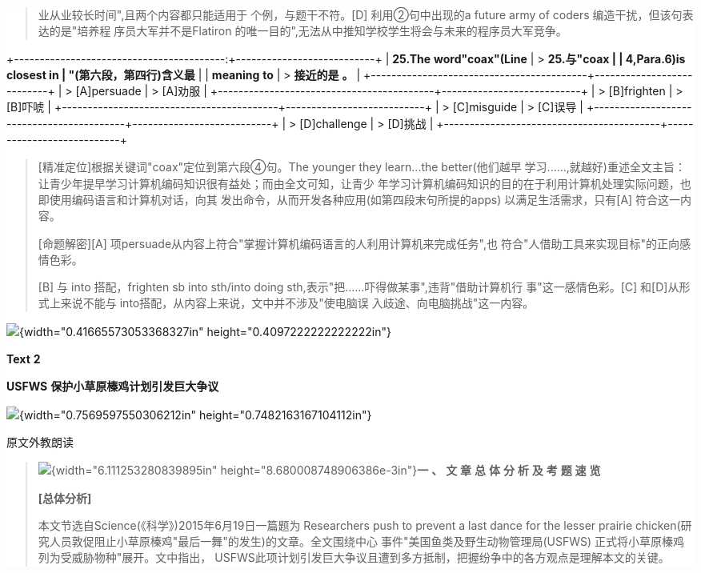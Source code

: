 > 业从业较长时间",且两个内容都只能适用于 个例，与题干不符。\[D\]
> 利用②句中出现的a future army of coders 编造干扰，但该句表达的是"培养程
> 序员大军并不是Flatiron
> 的唯一目的",无法从中推知学校学生将会与未来的程序员大军竞争。

+-----------------------------------------:+---------------------------+
| **25.The** **word"coax"(Line**           | > **25.与"coax            |
| **4,Para.6)is** **closest** **in**       | "(第六段，第四行)含义最** |
| **meaning** **to**                       | > **接近的是** **。**     |
+------------------------------------------+---------------------------+
| > \[A\]persuade                          | > \[A\]劝服               |
+------------------------------------------+---------------------------+
| > \[B\]frighten                          | > \[B\]吓唬               |
+------------------------------------------+---------------------------+
| > \[C\]misguide                          | > \[C\]误导               |
+------------------------------------------+---------------------------+
| > \[D\]challenge                         | > \[D\]挑战               |
+------------------------------------------+---------------------------+

> \[精准定位\]根据关键词"coax"定位到第六段④句。The younger they
> learn\...the better(他们越早
> 学习......,就越好)重述全文主旨：让青少年提早学习计算机编码知识很有益处；而由全文可知，让青少
> 年学习计算机编码知识的目的在于利用计算机处理实际问题，也即使用编码语言和计算机对话，向其
> 发出命令，从而开发各种应用(如第四段末句所提的apps)
> 以满足生活需求，只有\[A\] 符合这一内容。
>
> \[命题解密\]\[A\]
> 项persuade从内容上符合"掌握计算机编码语言的人利用计算机来完成任务",也
> 符合"人借助工具来实现目标"的正向感情色彩。
>
> \[B\] 与 into 搭配，frighten sb into sth/into doing
> sth,表示"把......吓得做某事",违背"借助计算机行 事"这一感情色彩。\[C\]
> 和\[D\]从形式上来说不能与
> into搭配，从内容上来说，文中并不涉及"使电脑误
> 入歧途、向电脑挑战"这一内容。

![](media/image58.jpeg){width="0.41665573053368327in"
height="0.4097222222222222in"}

**Text** **2**

**USFWS** **保护小草原榛鸡计划引发巨大争议**

![](media/image59.jpeg){width="0.7569597550306212in"
height="0.7482163167104112in"}

原文外教朗读

> ![](media/image60.jpeg){width="6.111253280839895in"
> height="8.680008748906386e-3in"}**一** **、** **文** **章** **总**
> **体** **分** **析** **及** **考** **题** **速** **览**
>
> **\[总体分析\]**
>
> 本文节选自Science(《科学》)2015年6月19日一篇题为 Researchers push to
> prevent a last dance for the lesser prairie
> chicken(研究人员敦促阻止小草原榛鸡"最后一舞"的发生)的文章。全文围绕中心
> 事件"美国鱼类及野生动物管理局(USFWS)
> 正式将小草原榛鸡列为受威胁物种"展开。文中指出，
> USFWS此项计划引发巨大争议且遭到多方抵制，把握纷争中的各方观点是理解本文的关键。
>